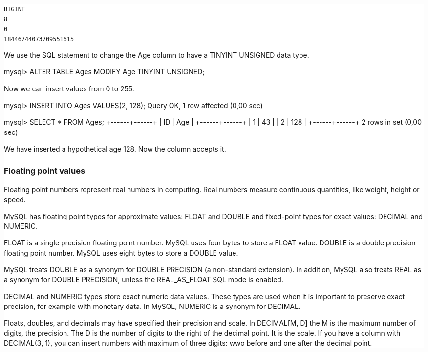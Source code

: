    
    BIGINT 
    8     
    0
    18446744073709551615
   
 

We use the SQL statement to change the Age column to have a
TINYINT UNSIGNED data type.

mysql&gt; ALTER TABLE Ages MODIFY Age TINYINT UNSIGNED;

Now we can insert values from 0 to 255. 

mysql&gt; INSERT INTO Ages VALUES(2, 128);
Query OK, 1 row affected (0,00 sec)

mysql&gt; SELECT * FROM Ages;
+------+------+
| ID   | Age  |
+------+------+
|    1 |   43 |
|    2 |  128 |
+------+------+
2 rows in set (0,00 sec)

We have inserted a hypothetical age 128. Now the column accepts it. 

### Floating point values

Floating point numbers represent real numbers in computing. 
Real numbers measure continuous quantities, like weight, 
height or speed.

MySQL has floating point types for approximate values: 
FLOAT and DOUBLE and fixed-point 
types for exact values: DECIMAL and NUMERIC.

FLOAT is a single precision floating point number.
MySQL uses four bytes to store a FLOAT value.
DOUBLE is a double precision floating point number.
MySQL uses eight bytes to store a DOUBLE value. 

MySQL treats DOUBLE as a synonym for DOUBLE PRECISION 
(a non-standard extension). In addition, MySQL also treats REAL as 
a synonym for DOUBLE PRECISION, unless the REAL_AS_FLOAT 
SQL mode is enabled.

DECIMAL and NUMERIC types store exact numeric data values. 
These types are used when it is important to preserve exact precision, for example 
with monetary data. In MySQL, NUMERIC is a synonym for 
DECIMAL.

Floats, doubles, and decimals may have specified their precision and scale.
In DECIMAL[M, D] the M is the maximum number of digits, the precision.
The D is the number of digits to the right of the decimal point. It is the scale. 
If you have a column with DECIMAL(3, 1), you can insert numbers 
with maximum of three digits: wwo before and one after the decimal point.
